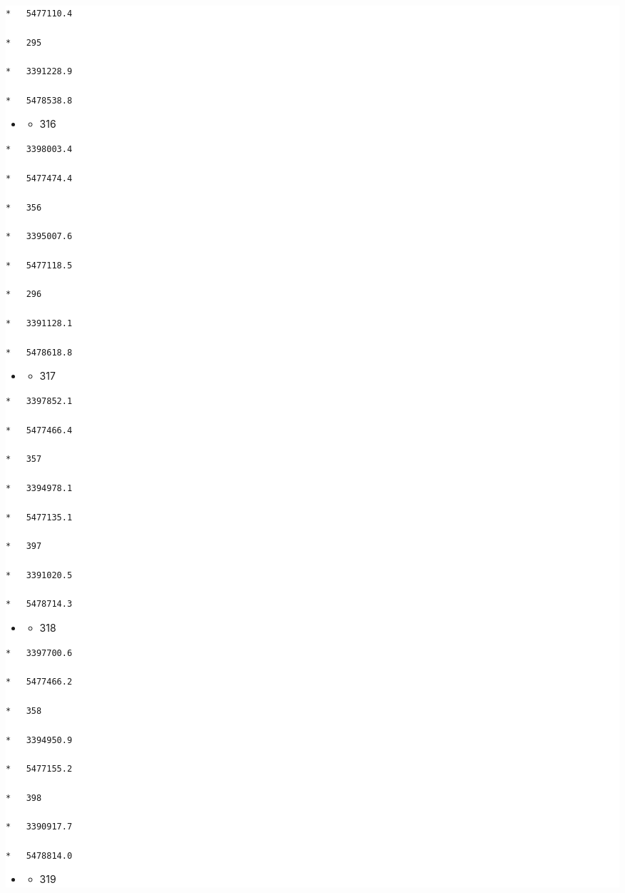     *   5477110.4

    *   295

    *   3391228.9

    *   5478538.8


*    *   316

    *   3398003.4

    *   5477474.4

    *   356

    *   3395007.6

    *   5477118.5

    *   296

    *   3391128.1

    *   5478618.8


*    *   317

    *   3397852.1

    *   5477466.4

    *   357

    *   3394978.1

    *   5477135.1

    *   397

    *   3391020.5

    *   5478714.3


*    *   318

    *   3397700.6

    *   5477466.2

    *   358

    *   3394950.9

    *   5477155.2

    *   398

    *   3390917.7

    *   5478814.0


*    *   319
